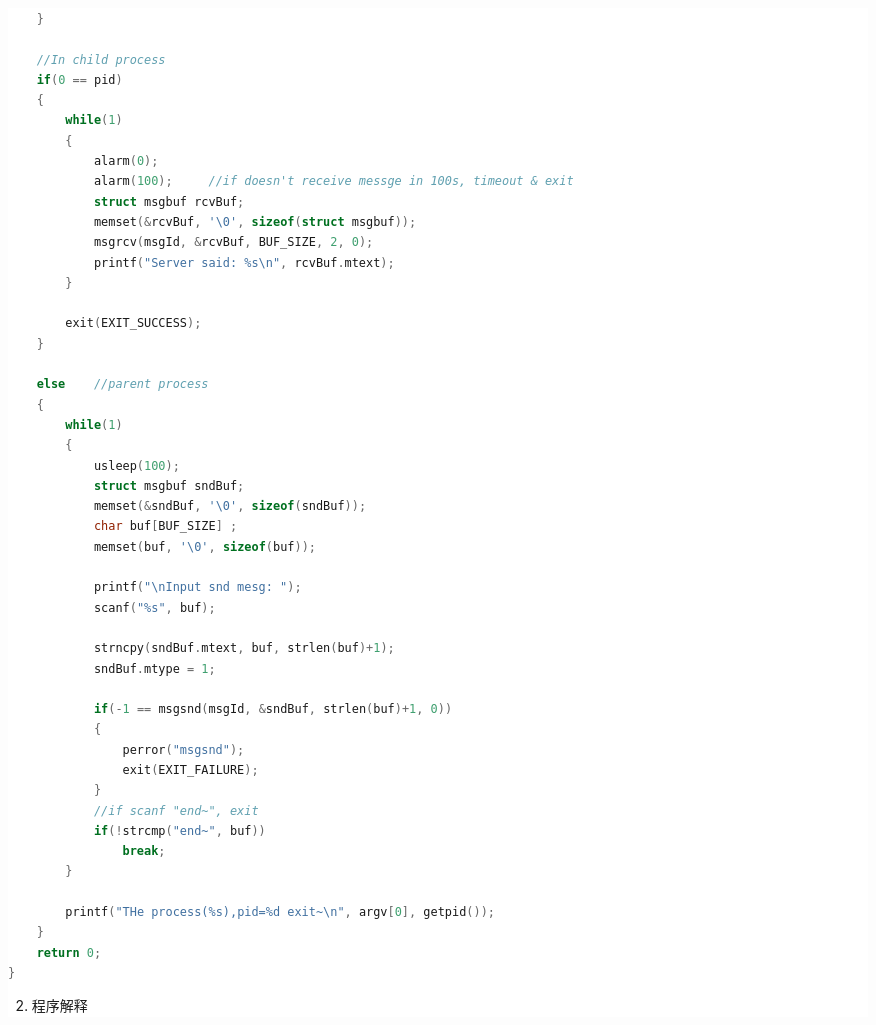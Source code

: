    ```c
       }
   
       //In child process
       if(0 == pid)
       {
           while(1)
           {
               alarm(0);
               alarm(100);     //if doesn't receive messge in 100s, timeout & exit
               struct msgbuf rcvBuf;
               memset(&rcvBuf, '\0', sizeof(struct msgbuf));
               msgrcv(msgId, &rcvBuf, BUF_SIZE, 2, 0);                
               printf("Server said: %s\n", rcvBuf.mtext);
           }
           
           exit(EXIT_SUCCESS);
       }
   
       else    //parent process
       {
           while(1)
           {
               usleep(100);
               struct msgbuf sndBuf;
               memset(&sndBuf, '\0', sizeof(sndBuf));
               char buf[BUF_SIZE] ;
               memset(buf, '\0', sizeof(buf));
               
               printf("\nInput snd mesg: ");
               scanf("%s", buf);
               
               strncpy(sndBuf.mtext, buf, strlen(buf)+1);
               sndBuf.mtype = 1;
   
               if(-1 == msgsnd(msgId, &sndBuf, strlen(buf)+1, 0))
               {
                   perror("msgsnd");
                   exit(EXIT_FAILURE);
               }            
               //if scanf "end~", exit
               if(!strcmp("end~", buf))
                   break;
           }
           
           printf("THe process(%s),pid=%d exit~\n", argv[0], getpid());
       }
       return 0;
   }
   ```

2. 程序解释
